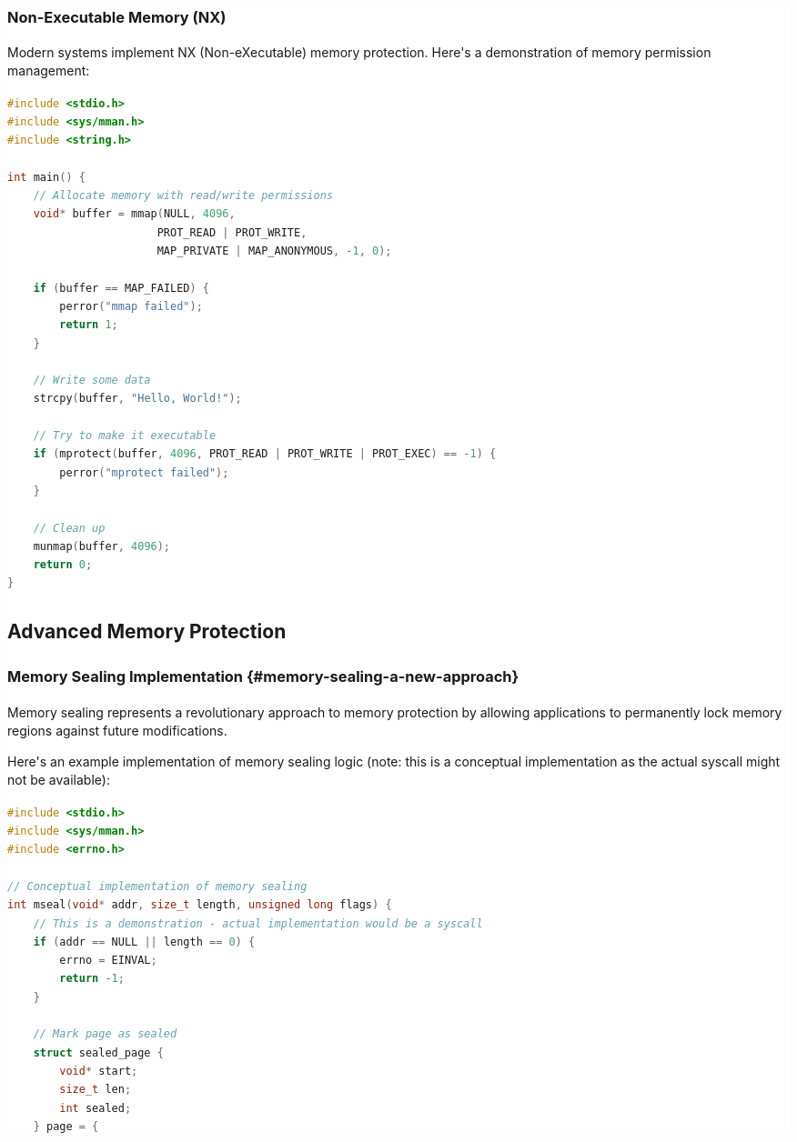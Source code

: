 ### Non-Executable Memory (NX)

Modern systems implement NX (Non-eXecutable) memory protection. Here's a demonstration of memory permission management:

```c
#include <stdio.h>
#include <sys/mman.h>
#include <string.h>

int main() {
    // Allocate memory with read/write permissions
    void* buffer = mmap(NULL, 4096, 
                       PROT_READ | PROT_WRITE,
                       MAP_PRIVATE | MAP_ANONYMOUS, -1, 0);
    
    if (buffer == MAP_FAILED) {
        perror("mmap failed");
        return 1;
    }
    
    // Write some data
    strcpy(buffer, "Hello, World!");
    
    // Try to make it executable
    if (mprotect(buffer, 4096, PROT_READ | PROT_WRITE | PROT_EXEC) == -1) {
        perror("mprotect failed");
    }
    
    // Clean up
    munmap(buffer, 4096);
    return 0;
}
```

## Advanced Memory Protection

### Memory Sealing Implementation {#memory-sealing-a-new-approach}

Memory sealing represents a revolutionary approach to memory protection by allowing applications to permanently lock memory regions against future modifications.

Here's an example implementation of memory sealing logic (note: this is a conceptual implementation as the actual syscall might not be available):

```c
#include <stdio.h>
#include <sys/mman.h>
#include <errno.h>

// Conceptual implementation of memory sealing
int mseal(void* addr, size_t length, unsigned long flags) {
    // This is a demonstration - actual implementation would be a syscall
    if (addr == NULL || length == 0) {
        errno = EINVAL;
        return -1;
    }
    
    // Mark page as sealed
    struct sealed_page {
        void* start;
        size_t len;
        int sealed;
    } page = {
```